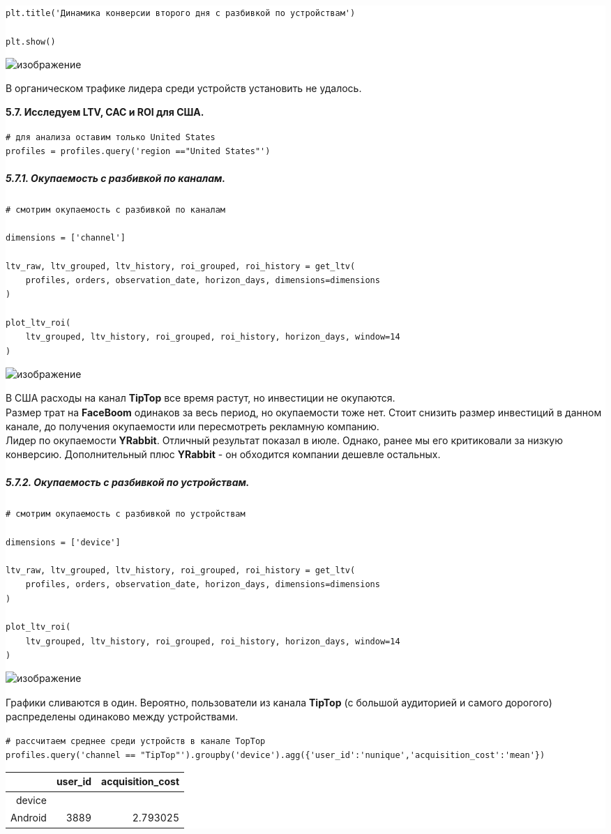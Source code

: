 ```
plt.title('Динамика конверсии второго дня с разбивкой по устройствам')

plt.show()
```
![изображение](https://user-images.githubusercontent.com/104757775/194865048-2114097a-0bbb-4924-bf4c-a886abe2dbff.png)

В органическом трафике лидера среди устройств установить не удалось.

**5.7. Исследуем LTV, CAC и ROI для США.**
```
# для анализа оставим только United States
profiles = profiles.query('region =="United States"')
```
##### 5.7.1. Окупаемость с разбивкой по каналам.
```
# смотрим окупаемость с разбивкой по каналам

dimensions = ['channel']

ltv_raw, ltv_grouped, ltv_history, roi_grouped, roi_history = get_ltv(
    profiles, orders, observation_date, horizon_days, dimensions=dimensions
)

plot_ltv_roi(
    ltv_grouped, ltv_history, roi_grouped, roi_history, horizon_days, window=14
) 
```
![изображение](https://user-images.githubusercontent.com/104757775/194865637-899d9c74-39f9-48ae-8045-d90e791c7648.png)

В США расходы на канал **TipTop** все время растут, но инвестиции не окупаются.    
Размер трат на **FaceBoom** одинаков за весь период, но окупаемости тоже нет. Стоит снизить размер инвестиций в данном канале, до получения окупаемости или пересмотреть рекламную компанию.    
Лидер по окупаемости **YRabbit**. Отличный результат показал в июле. Однако, ранее мы его критиковали за низкую конверсию. Дополнительный плюс **YRabbit** - он обходится компании дешевле остальных.

##### 5.7.2. Окупаемость с разбивкой по устройствам.
```
# смотрим окупаемость с разбивкой по устройствам

dimensions = ['device']

ltv_raw, ltv_grouped, ltv_history, roi_grouped, roi_history = get_ltv(
    profiles, orders, observation_date, horizon_days, dimensions=dimensions
)

plot_ltv_roi(
    ltv_grouped, ltv_history, roi_grouped, roi_history, horizon_days, window=14
) 
```
![изображение](https://user-images.githubusercontent.com/104757775/194865868-e535e20e-37ad-4065-bfbe-9d855e912312.png)

Графики сливаются в один. Вероятно, пользователи из канала **TipTop** (с большой аудиторией и самого дорогого) распределены одинаково между устройствами.
```
# рассчитаем среднее среди устройств в канале TopTop
profiles.query('channel == "TipTop"').groupby('device').agg({'user_id':'nunique','acquisition_cost':'mean'})
```
|         | user_id | acquisition_cost |
|--------:|--------:|-----------------:|
|  device |         |                  |
| Android | 3889    | 2.793025         |